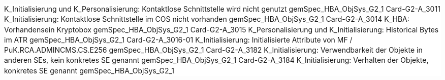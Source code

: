 </td><td>
K_Initialisierung und K_Personalisierung: Kontaktlose Schnittstelle wird nicht
genutzt

</td><td>
gemSpec_HBA_ObjSys_G2_1

</td></tr><tr><td>
Card-G2-A_3011

</td><td>
K_Initialisierung: Kontaktlose Schnittstelle im COS nicht vorhanden

</td><td>
gemSpec_HBA_ObjSys_G2_1

</td></tr><tr><td>
Card-G2-A_3014

</td><td>
K_HBA: Vorhandensein Kryptobox

</td><td>
gemSpec_HBA_ObjSys_G2_1

</td></tr><tr><td>
Card-G2-A_3015

</td><td>
K_Personalisierung und K_Initialisierung: Historical Bytes im ATR

</td><td>
gemSpec_HBA_ObjSys_G2_1

</td></tr><tr><td>
Card-G2-A_3016-01

</td><td>
K_Initialisierung: Initialisierte Attribute von MF / PuK.RCA.ADMINCMS.CS.E256

</td><td>
gemSpec_HBA_ObjSys_G2_1

</td></tr><tr><td>
Card-G2-A_3182

</td><td>
K_Initialisierung: Verwendbarkeit der Objekte in anderen SEs, kein konkretes SE
genannt

</td><td>
gemSpec_HBA_ObjSys_G2_1

</td></tr><tr><td>
Card-G2-A_3184

</td><td>
K_Initialisierung: Verhalten der Objekte, konkretes SE genannt

</td><td>
gemSpec_HBA_ObjSys_G2_1
